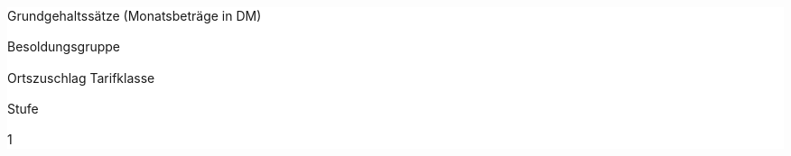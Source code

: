 </col>

<col align="left" width="8%">

</col>

<col align="left" width="8%">

</col>

<col align="left" width="8%">

</col>

<col align="left" width="8%">

</col>

</colgroup>

<thead valign="bottom">

<tr style="border-bottom: 0.5pt solid ; ">

<th style="border-bottom: 0.5pt solid ;  font-weight:normal;" colspan="12" align="right" valign="top" charoff="50">

Grundgehaltssätze (Monatsbeträge in DM)

</th>

</tr>

<tr style="border-bottom: 0.5pt solid ; ">

<th style="border-bottom: 0.5pt solid ;  font-weight:normal;" rowspan="4" align="center" valign="middle" charoff="50">

Besoldungsgruppe

</th>

<th style="border-bottom: 0.5pt solid ;  font-weight:normal;" rowspan="4" align="center" valign="middle" charoff="50">

Ortszuschlag Tarifklasse

</th>

<th style="border-bottom: 0.5pt solid ;  font-weight:normal;" colspan="10" align="center" valign="top" charoff="50">

Stufe

</th>

</tr>

<tr style="border-bottom: 0.5pt solid ; ">

<th style="border-bottom: 0.5pt solid ;  font-weight:normal;" align="center" valign="top" charoff="50">

1
